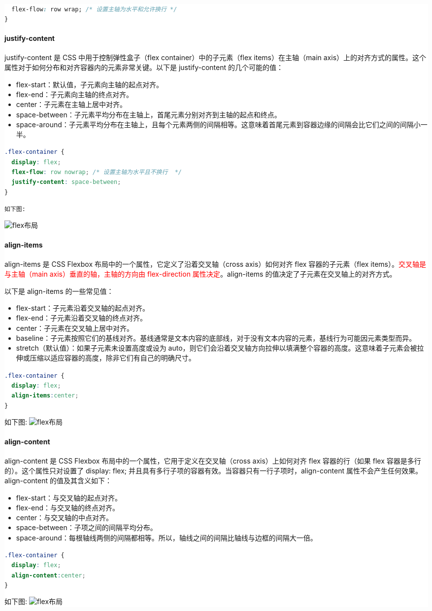 ```css
  flex-flow: row wrap; /* 设置主轴为水平和允许换行 */  
}
```
#### justify-content
justify-content 是 CSS 中用于控制弹性盒子（flex container）中的子元素（flex items）在主轴（main axis）上的对齐方式的属性。这个属性对于如何分布和对齐容器内的元素非常关键。以下是 justify-content 的几个可能的值：

  - flex-start：默认值，子元素向主轴的起点对齐。
  - flex-end：子元素向主轴的终点对齐。
  - center：子元素在主轴上居中对齐。
  - space-between：子元素平均分布在主轴上，首尾元素分别对齐到主轴的起点和终点。
  - space-around：子元素平均分布在主轴上，且每个元素两侧的间隔相等。这意味着首尾元素到容器边缘的间隔会比它们之间的间隔小一半。

```css
.flex-container {  
  display: flex;  
  flex-flow: row nowrap; /* 设置主轴为水平且不换行  */  
  justify-content: space-between;
}
```
    如下图:
  ![flex布局](../../../test/justify-content.png)
#### align-items  
align-items 是 CSS Flexbox 布局中的一个属性，它定义了沿着交叉轴（cross axis）如何对齐 flex 容器的子元素（flex items）。<span style='color:red'>交叉轴是与主轴（main axis）垂直的轴，主轴的方向由 flex-direction 属性决定</span>。align-items 的值决定了子元素在交叉轴上的对齐方式。

以下是 align-items 的一些常见值：
- flex-start：子元素沿着交叉轴的起点对齐。
- flex-end：子元素沿着交叉轴的终点对齐。
- center：子元素在交叉轴上居中对齐。
- baseline：子元素按照它们的基线对齐。基线通常是文本内容的底部线，对于没有文本内容的元素，基线行为可能因元素类型而异。
- stretch（默认值）：如果子元素未设置高度或设为 auto，则它们会沿着交叉轴方向拉伸以填满整个容器的高度。这意味着子元素会被拉伸或压缩以适应容器的高度，除非它们有自己的明确尺寸。

```css
.flex-container {  
  display: flex;  
  align-items:center;
}
```
如下图:
![flex布局](../../../test/align-items.png)
#### align-content  
align-content 是 CSS Flexbox 布局中的一个属性，它用于定义在交叉轴（cross axis）上如何对齐 flex 容器的行（如果 flex 容器是多行的）。这个属性只对设置了 display: flex; 并且具有多行子项的容器有效。当容器只有一行子项时，align-content 属性不会产生任何效果。
align-content 的值及其含义如下：
  - flex-start：与交叉轴的起点对齐。
  - flex-end：与交叉轴的终点对齐。
  - center：与交叉轴的中点对齐。
  - space-between：子项之间的间隔平均分布。
  - space-around：每根轴线两侧的间隔都相等。所以，轴线之间的间隔比轴线与边框的间隔大一倍。
```css
.flex-container {  
  display: flex;  
  align-content:center;
}
```
  如下图:
![flex布局](../../../test/align-content.png)
